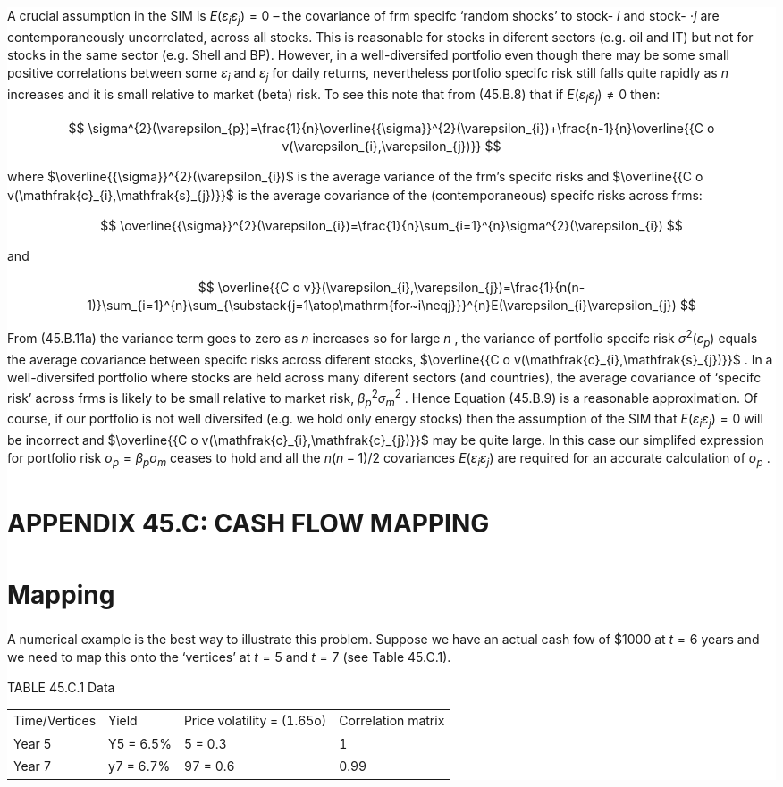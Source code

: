 A crucial assumption in the SIM is $E(\varepsilon_{i}\varepsilon_{j})=0$ – the covariance of frm specifc ‘random shocks’ to stock- $i$ and stock- $\cdot j$ are contemporaneously uncorrelated, across all stocks. This is reasonable for stocks in diferent sectors (e.g. oil and IT) but not for stocks in the same sector (e.g. Shell and BP). However, in a well-diversifed portfolio even though there may be some small positive correlations between some $\varepsilon_{i}$ and $\varepsilon_{j}$ for daily returns, nevertheless portfolio specifc risk still falls quite rapidly as $n$ increases and it is small relative to market (beta) risk. To see this note that from (45.B.8) that if $E(\varepsilon_{i}\varepsilon_{j})\neq0$ then:  

$$
\sigma^{2}(\varepsilon_{p})=\frac{1}{n}\overline{{\sigma}}^{2}(\varepsilon_{i})+\frac{n-1}{n}\overline{{C o v(\varepsilon_{i},\varepsilon_{j})}}
$$  

where $\overline{{\sigma}}^{2}(\varepsilon_{i})$ is the average variance of the frm’s specifc risks and $\overline{{C o v(\mathfrak{c}_{i},\mathfrak{s}_{j})}}$ is the average covariance of the (contemporaneous) specifc risks across frms:  

$$
\overline{{\sigma}}^{2}(\varepsilon_{i})=\frac{1}{n}\sum_{i=1}^{n}\sigma^{2}(\varepsilon_{i})
$$  

and  

$$
\overline{{C o v}}(\varepsilon_{i},\varepsilon_{j})=\frac{1}{n(n-1)}\sum_{i=1}^{n}\sum_{\substack{j=1\atop\mathrm{for~i\neqj}}}^{n}E(\varepsilon_{i}\varepsilon_{j})
$$  

From (45.B.11a) the variance term goes to zero as $n$ increases so for large $n$ , the variance of portfolio specifc risk $\sigma^{2}(\varepsilon_{p})$ equals the average covariance between specifc risks across diferent stocks, $\overline{{C o v(\mathfrak{c}_{i},\mathfrak{s}_{j})}}$ . In a well-diversifed portfolio where stocks are held across many diferent sectors (and countries), the average covariance of ‘specifc risk’ across frms is likely to be small relative to market risk, $\beta_{p}^{2}\sigma_{m}^{2}$ . Hence Equation (45.B.9) is a reasonable approximation. Of course, if our portfolio is not well diversifed (e.g. we hold only energy stocks) then the assumption of the SIM that $E(\varepsilon_{i}\varepsilon_{j})=0$ will be incorrect and $\overline{{C o v(\mathfrak{c}_{i},\mathfrak{c}_{j})}}$ may be quite large. In this case our simplifed expression for portfolio risk $\sigma_{p}=\beta_{p}\sigma_{m}$ ceases to hold and all the $n(n-1)/2$ covariances $E(\varepsilon_{i}\varepsilon_{j})$ are required for an accurate calculation of $\sigma_{p}$ .  

# APPENDIX 45.C: CASH FLOW MAPPING  

# Mapping  

A numerical example is the best way to illustrate this problem. Suppose we have an actual cash fow of $\$1000$ at $t=6$ years and we need to map this onto the ‘vertices’ at $t=5$ and $t=7$ (see Table 45.C.1).  

TABLE 45.C.1 Data   


<html><body><table><tr><td>Time/Vertices</td><td>Yield</td><td>Price volatility = (1.65o)</td><td>Correlation matrix</td></tr><tr><td>Year 5</td><td>Y5 = 6.5%</td><td>5 = 0.3</td><td>1</td></tr><tr><td>Year 7</td><td>y7 = 6.7%</td><td>97 = 0.6</td><td>0.99</td></tr></table></body></html>  
